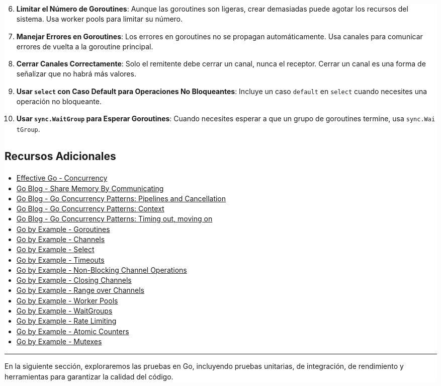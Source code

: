 6. **Limitar el Número de Goroutines**: Aunque las goroutines son ligeras, crear demasiadas puede agotar los recursos del sistema. Usa worker pools para limitar su número.

7. **Manejar Errores en Goroutines**: Los errores en goroutines no se propagan automáticamente. Usa canales para comunicar errores de vuelta a la goroutine principal.

8. **Cerrar Canales Correctamente**: Solo el remitente debe cerrar un canal, nunca el receptor. Cerrar un canal es una forma de señalizar que no habrá más valores.

9. **Usar `select` con Caso Default para Operaciones No Bloqueantes**: Incluye un caso `default` en `select` cuando necesites una operación no bloqueante.

10. **Usar `sync.WaitGroup` para Esperar Goroutines**: Cuando necesites esperar a que un grupo de goroutines termine, usa `sync.WaitGroup`.

## Recursos Adicionales

- [Effective Go - Concurrency](https://golang.org/doc/effective_go#concurrency)
- [Go Blog - Share Memory By Communicating](https://blog.golang.org/share-memory-by-communicating)
- [Go Blog - Go Concurrency Patterns: Pipelines and Cancellation](https://blog.golang.org/pipelines)
- [Go Blog - Go Concurrency Patterns: Context](https://blog.golang.org/context)
- [Go Blog - Go Concurrency Patterns: Timing out, moving on](https://blog.golang.org/go-concurrency-patterns-timing-out-and)
- [Go by Example - Goroutines](https://gobyexample.com/goroutines)
- [Go by Example - Channels](https://gobyexample.com/channels)
- [Go by Example - Select](https://gobyexample.com/select)
- [Go by Example - Timeouts](https://gobyexample.com/timeouts)
- [Go by Example - Non-Blocking Channel Operations](https://gobyexample.com/non-blocking-channel-operations)
- [Go by Example - Closing Channels](https://gobyexample.com/closing-channels)
- [Go by Example - Range over Channels](https://gobyexample.com/range-over-channels)
- [Go by Example - Worker Pools](https://gobyexample.com/worker-pools)
- [Go by Example - WaitGroups](https://gobyexample.com/waitgroups)
- [Go by Example - Rate Limiting](https://gobyexample.com/rate-limiting)
- [Go by Example - Atomic Counters](https://gobyexample.com/atomic-counters)
- [Go by Example - Mutexes](https://gobyexample.com/mutexes)

---

En la siguiente sección, exploraremos las pruebas en Go, incluyendo pruebas unitarias, de integración, de rendimiento y herramientas para garantizar la calidad del código.
